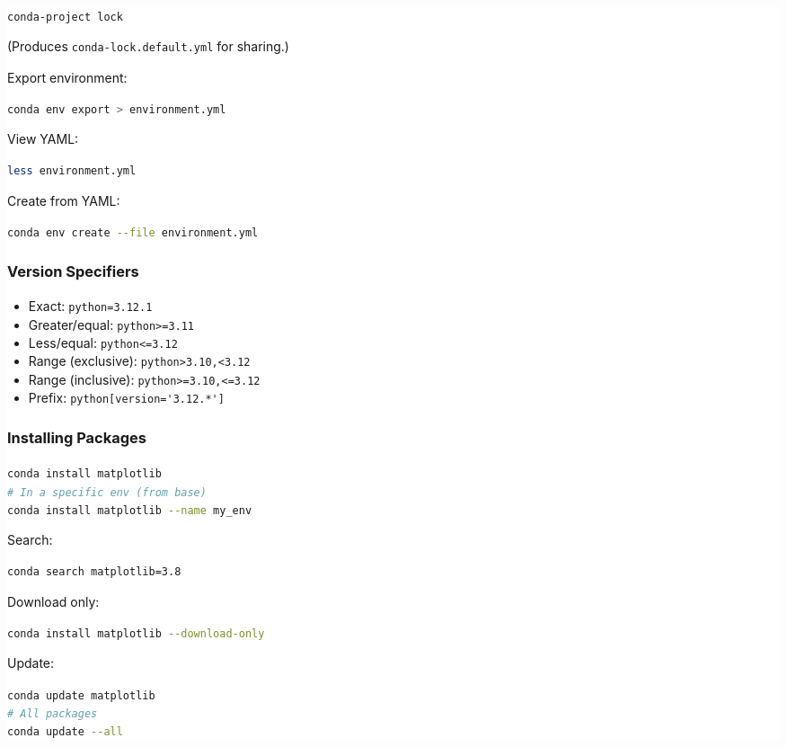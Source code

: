 ```bash
conda-project lock
```

(Produces `conda-lock.default.yml` for sharing.)

Export environment:

```bash
conda env export > environment.yml
```

View YAML:

```bash
less environment.yml
```

Create from YAML:

```bash
conda env create --file environment.yml
```

### Version Specifiers

- Exact: `python=3.12.1`
- Greater/equal: `python>=3.11`
- Less/equal: `python<=3.12`
- Range (exclusive): `python>3.10,<3.12`
- Range (inclusive): `python>=3.10,<=3.12`
- Prefix: `python[version='3.12.*']`

### Installing Packages

```bash
conda install matplotlib
# In a specific env (from base)
conda install matplotlib --name my_env
```

Search:

```bash
conda search matplotlib=3.8
```

Download only:

```bash
conda install matplotlib --download-only
```

Update:

```bash
conda update matplotlib
# All packages
conda update --all
```
